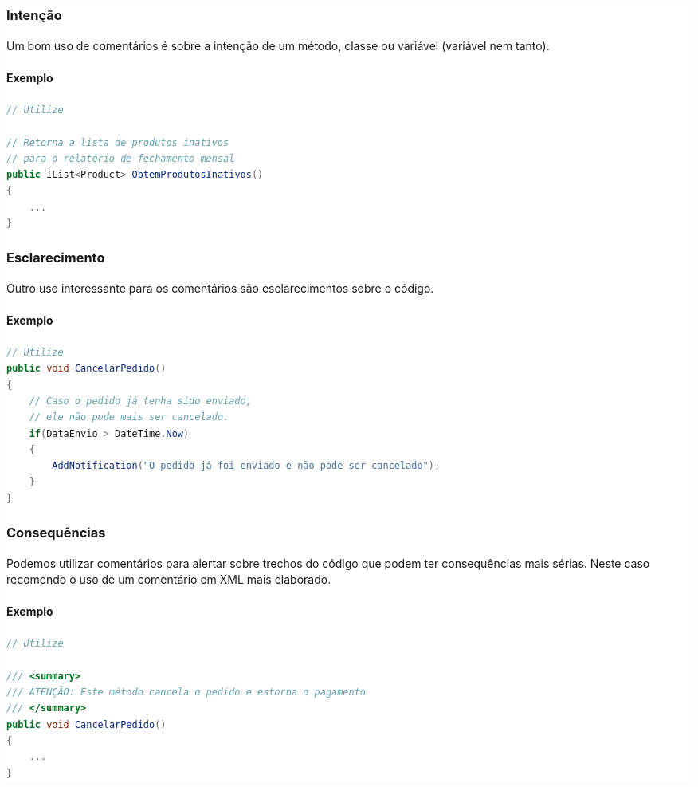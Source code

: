 ### Intenção

Um bom uso de comentários é sobre a intenção de um método, classe ou variável (variável nem tanto).

#### Exemplo

```csharp
// Utilize

// Retorna a lista de produtos inativos
// para o relatório de fechamento mensal
public IList<Product> ObtemProdutosInativos() 
{ 
    ...
}
```

### Esclarecimento

Outro uso interessante para os comentários são esclarecimentos sobre o código.

#### Exemplo

```csharp
// Utilize
public void CancelarPedido() 
{ 
    // Caso o pedido já tenha sido enviado,
    // ele não pode mais ser cancelado.
    if(DataEnvio > DateTime.Now)
    {
        AddNotification("O pedido já foi enviado e não pode ser cancelado");
    }
}
```

### Consequências

Podemos utilizar comentários para alertar sobre trechos do código que podem ter consequências mais sérias. Neste caso recomendo o uso de um comentário em XML mais elaborado.

#### Exemplo

```csharp
// Utilize

/// <summary>
/// ATENÇÃO: Este método cancela o pedido e estorna o pagamento
/// </summary>
public void CancelarPedido() 
{ 
    ...
}
```
